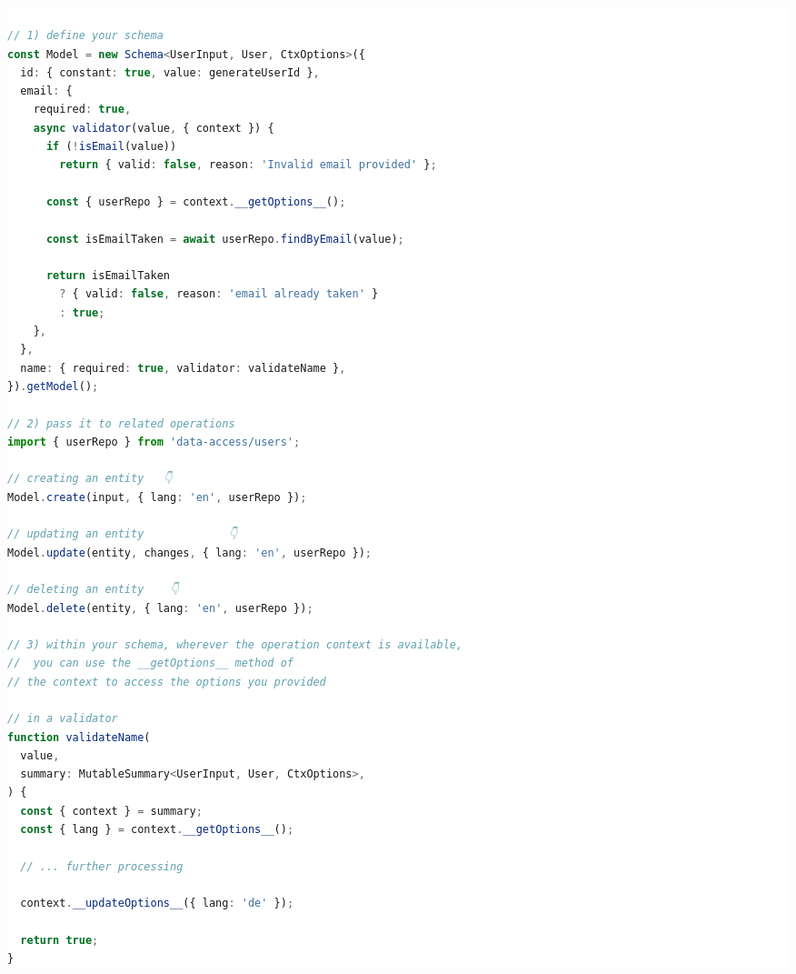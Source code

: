 ```ts

// 1) define your schema
const Model = new Schema<UserInput, User, CtxOptions>({
  id: { constant: true, value: generateUserId },
  email: {
    required: true,
    async validator(value, { context }) {
      if (!isEmail(value))
        return { valid: false, reason: 'Invalid email provided' };

      const { userRepo } = context.__getOptions__();

      const isEmailTaken = await userRepo.findByEmail(value);

      return isEmailTaken
        ? { valid: false, reason: 'email already taken' }
        : true;
    },
  },
  name: { required: true, validator: validateName },
}).getModel();

// 2) pass it to related operations
import { userRepo } from 'data-access/users';

// creating an entity   👇
Model.create(input, { lang: 'en', userRepo });

// updating an entity             👇
Model.update(entity, changes, { lang: 'en', userRepo });

// deleting an entity    👇
Model.delete(entity, { lang: 'en', userRepo });

// 3) within your schema, wherever the operation context is available,
//  you can use the __getOptions__ method of
// the context to access the options you provided

// in a validator
function validateName(
  value,
  summary: MutableSummary<UserInput, User, CtxOptions>,
) {
  const { context } = summary;
  const { lang } = context.__getOptions__();

  // ... further processing

  context.__updateOptions__({ lang: 'de' });

  return true;
}
```
